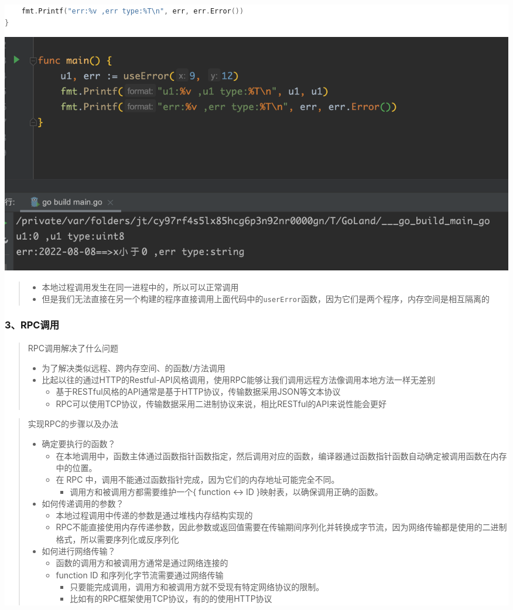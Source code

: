 ```go
	fmt.Printf("err:%v ,err type:%T\n", err, err.Error())
}
```

![image-20220810233821783](go_grpc%E4%BD%BF%E7%94%A8/image-20220810233821783.png)

> - 本地过程调用发生在同一进程中的，所以可以正常调用
> - 但是我们无法直接在另一个构建的程序直接调用上面代码中的`userError`函数，因为它们是两个程序，内存空间是相互隔离的

### 3、RPC调用

> RPC调用解决了什么问题
>
> - 为了解决类似远程、跨内存空间、的函数/方法调用
> - 比起以往的通过HTTP的Restful-API风格调用，使用RPC能够让我们调用远程方法像调用本地方法一样无差别
>     - 基于RESTful风格的API通常是基于HTTP协议，传输数据采用JSON等文本协议
>     - RPC可以使用TCP协议，传输数据采用二进制协议来说，相比RESTful的API来说性能会更好

> 实现RPC的步骤以及办法
>
> - 确定要执行的函数？ 
>     - 在本地调用中，函数主体通过函数指针函数指定，然后调用对应的函数，编译器通过函数指针函数自动确定被调用函数在内存中的位置。
>     - 在 RPC 中，调用不能通过函数指针完成，因为它们的内存地址可能完全不同。
>         - 调用方和被调用方都需要维护一个{ function <-> ID }映射表，以确保调用正确的函数。
> - 如何传递调用的参数？ 
>     - 本地过程调用中传递的参数是通过堆栈内存结构实现的
>     - RPC不能直接使用内存传递参数，因此参数或返回值需要在传输期间序列化并转换成字节流，因为网络传输都是使用的二进制格式，所以需要序列化或反序列化
> - 如何进行网络传输？ 
>     - 函数的调用方和被调用方通常是通过网络连接的
>     - function ID 和序列化字节流需要通过网络传输
>         - 只要能完成调用，调用方和被调用方就不受现有特定网络协议的限制。
>         - 比如有的RPC框架使用TCP协议，有的的使用HTTP协议

